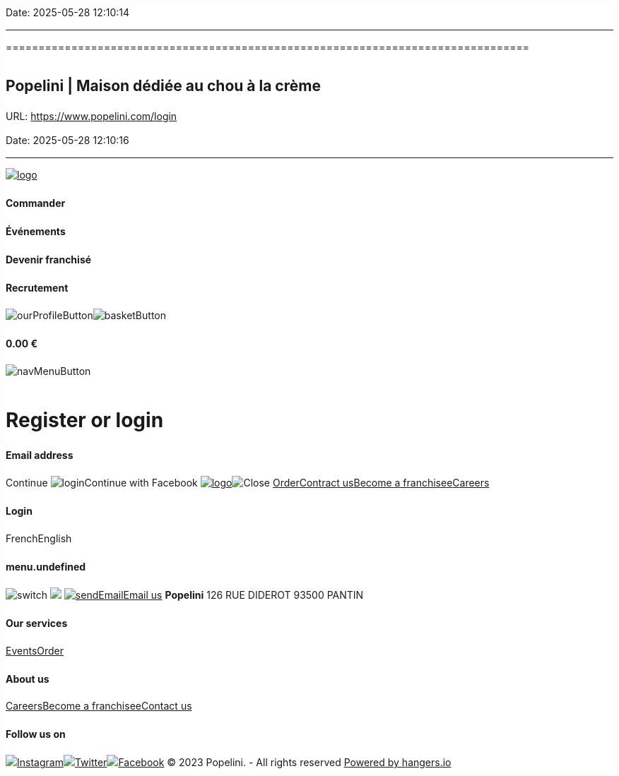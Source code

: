 Date: 2025-05-28 12:10:14

---




================================================================================



## Popelini | Maison dédiée au chou à la crème

URL: https://www.popelini.com/login

Date: 2025-05-28 12:10:16

---

[![logo](https://www.popelini.com/images/src/assets/popelini/icons/logo1-\[sha512:hash:base64:7\].svg)](https://www.popelini.com/)
#### Commander
#### Événements
#### Devenir franchisé
#### Recrutement
![ourProfileButton](https://www.popelini.com/images/src/assets/patisserie_margot/icons/login-\[sha512:hash:base64:7\].svg)![basketButton](https://www.popelini.com/images/src/assets/patisserie_margot/icons/basket-\[sha512:hash:base64:7\].svg)
#### 0.00 €
![navMenuButton](https://www.popelini.com/images/src/assets/patisserie_margot/icons/menu-\[sha512:hash:base64:7\].svg)
# Register or login
#### Email address 
Continue 
![login](https://www.popelini.com/images/src/assets/patisserie_margot/icons/facebook-fill-\[sha512:hash:base64:7\].svg)Continue with Facebook
[![logo](https://www.popelini.com/images/src/assets/popelini/icons/logo1-\[sha512:hash:base64:7\].svg)](https://www.popelini.com/)![Close](https://www.popelini.com/images/src/assets/patisserie_margot/icons/cross-\[sha512:hash:base64:7\].svg)
[Order](https://www.popelini.com/list)[Contract us](https://www.popelini.com/contact)[Become a franchisee](https://www.popelini.com/franchise)[Careers](https://www.popelini.com/careers)
#### Login
FrenchEnglish
#### menu.undefined
![switch](https://www.popelini.com/images/src/assets/patisserie_margot/icons/switch1-\[sha512:hash:base64:7\].svg)
![](https://www.popelini.com/images/src/assets/popelini/icons/logo1-\[sha512:hash:base64:7\].svg)
[![sendEmail](https://www.popelini.com/images/src/assets/patisserie_margot/icons/SendEmail-\[sha512:hash:base64:7\].svg)Email us](https://www.popelini.com/contact)
**Popelini** 126 RUE DIDEROT 93500 PANTIN
#### Our services
[Events](https://www.popelini.com/reservation)[Order](https://www.popelini.com/list)
#### About us
[Careers](https://www.popelini.com/careers)[Become a franchisee](https://www.popelini.com/franchise)[Contact us](https://www.popelini.com/contact)
#### Follow us on
[![](https://www.popelini.com/images/src/assets/patisserie_margot/icons/instagram-\[sha512:hash:base64:7\].svg)Instagram](https://www.instagram.com/popeliniofficiel/)[![](https://www.popelini.com/images/src/assets/patisserie_margot/icons/twitter-\[sha512:hash:base64:7\].svg)Twitter](https://twitter.com/popelini)[![](https://www.popelini.com/images/src/assets/patisserie_margot/icons/facebook-\[sha512:hash:base64:7\].svg)Facebook](https://www.facebook.com/Popelini/?locale=fr_FR)
© 2023 Popelini. - All rights reserved [Powered by hangers.io](https://hangers.io/)
